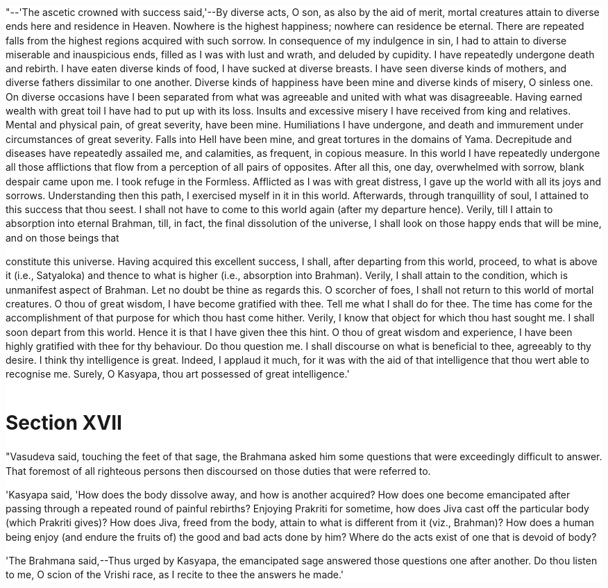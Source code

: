"--'The ascetic crowned with success said,'--By diverse acts, O son, as also by the aid of merit, mortal creatures attain to diverse ends here and residence in Heaven. Nowhere is the highest happiness; nowhere can residence be eternal. There are repeated falls from the highest regions acquired with such sorrow. In consequence of my indulgence in sin, I had to attain to diverse miserable and inauspicious ends, filled as I was with lust and wrath, and deluded by cupidity. I have repeatedly undergone death and rebirth. I have eaten diverse kinds of food, I have sucked at diverse breasts. I have seen diverse kinds of mothers, and diverse fathers dissimilar to one another. Diverse kinds of happiness have been mine and diverse kinds of misery, O sinless one. On diverse occasions have I been separated from what was agreeable and united with what was disagreeable. Having earned wealth with great toil I have had to put up with its loss. Insults and excessive misery I have received from king and relatives. Mental and physical pain, of great severity, have been mine. Humiliations I have undergone, and death and immurement under circumstances of great severity. Falls into Hell have been mine, and great tortures in the domains of Yama. Decrepitude and diseases have repeatedly assailed me, and calamities, as frequent, in copious measure. In this world I have repeatedly undergone all those afflictions that flow from a perception of all pairs of opposites. After all this, one day, overwhelmed with sorrow, blank despair came upon me. I took refuge in the Formless. Afflicted as I was with great distress, I gave up the world with all its joys and sorrows.  Understanding then this path, I exercised myself in it in this world. Afterwards, through tranquillity of soul, I attained to this success that thou seest. I shall not have to come to this world again (after my departure hence). Verily, till I attain to absorption into eternal Brahman, till, in fact, the final dissolution of the universe, I shall look on those happy ends that will be mine, and on those beings that   

constitute this universe.  Having acquired this excellent success, I shall, after departing from this world, proceed, to what is above it (i.e., Satyaloka) and thence to what is higher (i.e., absorption into Brahman). Verily, I shall attain to the condition, which is unmanifest aspect of Brahman. Let no doubt be thine as regards this. O scorcher of foes, I shall not return to this world of mortal creatures. O thou of great wisdom, I have become gratified with thee. Tell me what I shall do for thee. The time has come for the accomplishment of that purpose for which thou hast come hither. Verily, I know that object for which thou hast sought me. I shall soon depart from this world. Hence it is that I have given thee this hint. O thou of great wisdom and experience, I have been highly gratified with thee for thy behaviour. Do thou question me. I shall discourse on what is beneficial to thee, agreeably to thy desire. I think thy intelligence is great. Indeed, I applaud it much, for it was with the aid of that intelligence that thou wert able to recognise me. Surely, O Kasyapa, thou art possessed of great intelligence.'   



# Section XVII   



"Vasudeva said, touching the feet of that sage, the Brahmana asked him some questions that were exceedingly difficult to answer. That foremost of all righteous persons then discoursed on those duties that were referred to.   

'Kasyapa said, 'How does the body dissolve away, and how is another acquired? How does one become emancipated after passing through a repeated round of painful rebirths? Enjoying Prakriti for sometime, how does Jiva cast off the particular body (which Prakriti gives)? How does Jiva, freed from the body, attain to what is different from it (viz., Brahman)? How does a human being enjoy (and endure the fruits of) the good and bad acts done by him? Where do the acts exist of one that is devoid of body?    

'The Brahmana said,--Thus urged by Kasyapa, the emancipated sage answered those questions one after another. Do thou listen to me, O scion of the Vrishi race, as I recite to thee the answers he made.'   
